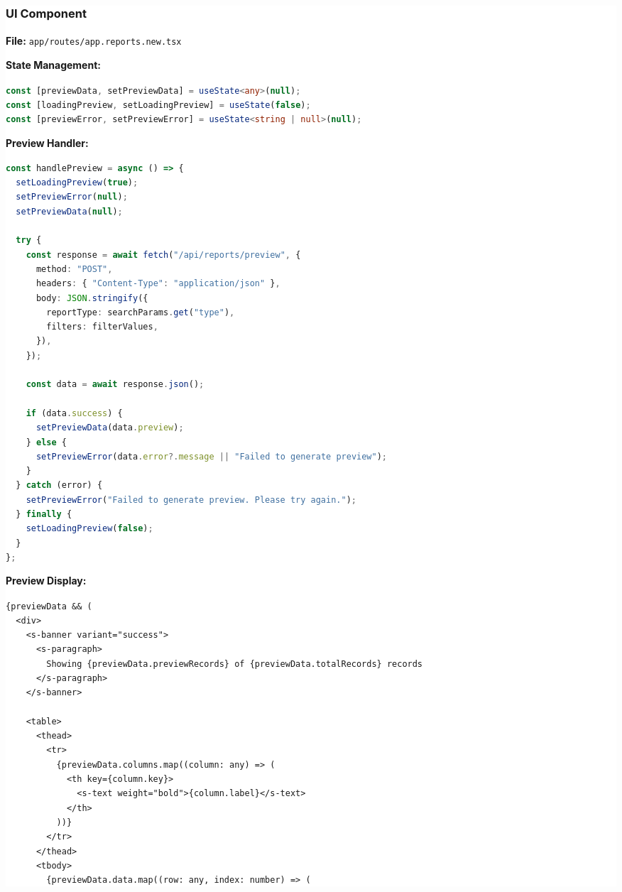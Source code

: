 
### UI Component

**File:** `app/routes/app.reports.new.tsx`

**State Management:**
```typescript
const [previewData, setPreviewData] = useState<any>(null);
const [loadingPreview, setLoadingPreview] = useState(false);
const [previewError, setPreviewError] = useState<string | null>(null);
```

**Preview Handler:**
```typescript
const handlePreview = async () => {
  setLoadingPreview(true);
  setPreviewError(null);
  setPreviewData(null);

  try {
    const response = await fetch("/api/reports/preview", {
      method: "POST",
      headers: { "Content-Type": "application/json" },
      body: JSON.stringify({
        reportType: searchParams.get("type"),
        filters: filterValues,
      }),
    });

    const data = await response.json();

    if (data.success) {
      setPreviewData(data.preview);
    } else {
      setPreviewError(data.error?.message || "Failed to generate preview");
    }
  } catch (error) {
    setPreviewError("Failed to generate preview. Please try again.");
  } finally {
    setLoadingPreview(false);
  }
};
```

**Preview Display:**
```tsx
{previewData && (
  <div>
    <s-banner variant="success">
      <s-paragraph>
        Showing {previewData.previewRecords} of {previewData.totalRecords} records
      </s-paragraph>
    </s-banner>
    
    <table>
      <thead>
        <tr>
          {previewData.columns.map((column: any) => (
            <th key={column.key}>
              <s-text weight="bold">{column.label}</s-text>
            </th>
          ))}
        </tr>
      </thead>
      <tbody>
        {previewData.data.map((row: any, index: number) => (
```